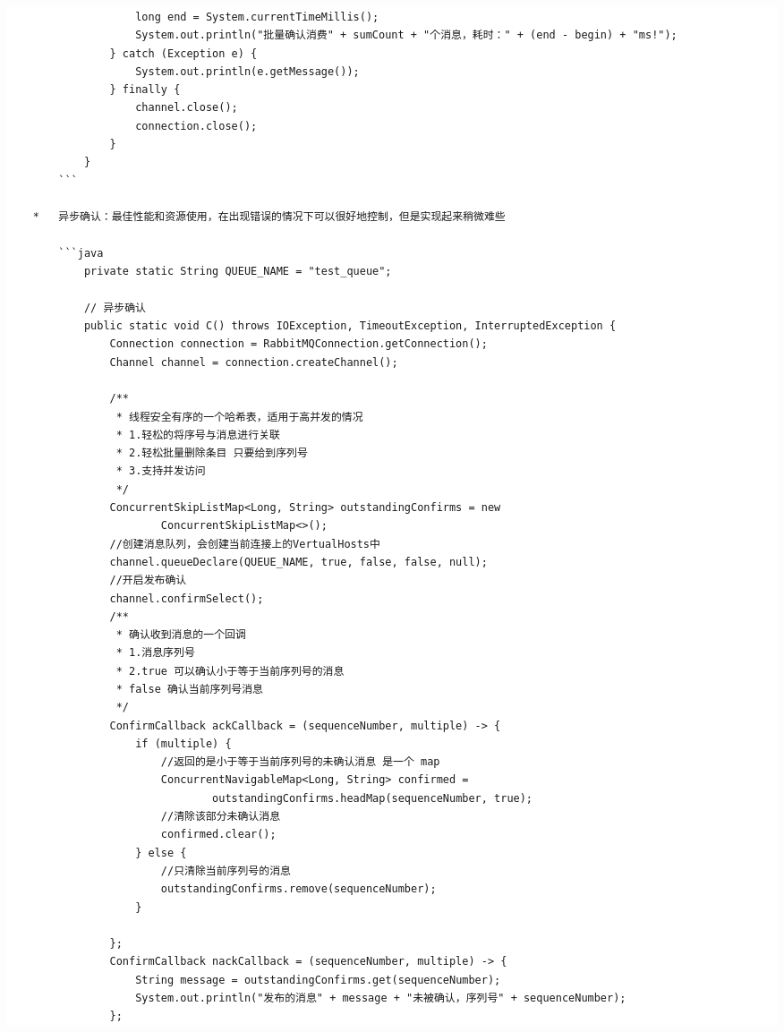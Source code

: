                         long end = System.currentTimeMillis();
                        System.out.println("批量确认消费" + sumCount + "个消息，耗时：" + (end - begin) + "ms!");
                    } catch (Exception e) {
                        System.out.println(e.getMessage());
                    } finally {
                        channel.close();
                        connection.close();
                    }
                }
            ```

        *   异步确认：最佳性能和资源使用，在出现错误的情况下可以很好地控制，但是实现起来稍微难些

            ```java
                private static String QUEUE_NAME = "test_queue";
                
                // 异步确认
                public static void C() throws IOException, TimeoutException, InterruptedException {
                    Connection connection = RabbitMQConnection.getConnection();
                    Channel channel = connection.createChannel();

                    /**
                     * 线程安全有序的一个哈希表，适用于高并发的情况
                     * 1.轻松的将序号与消息进行关联
                     * 2.轻松批量删除条目 只要给到序列号
                     * 3.支持并发访问
                     */
                    ConcurrentSkipListMap<Long, String> outstandingConfirms = new
                            ConcurrentSkipListMap<>();
                    //创建消息队列，会创建当前连接上的VertualHosts中
                    channel.queueDeclare(QUEUE_NAME, true, false, false, null);
                    //开启发布确认
                    channel.confirmSelect();
                    /**
                     * 确认收到消息的一个回调
                     * 1.消息序列号
                     * 2.true 可以确认小于等于当前序列号的消息
                     * false 确认当前序列号消息
                     */
                    ConfirmCallback ackCallback = (sequenceNumber, multiple) -> {
                        if (multiple) {
                            //返回的是小于等于当前序列号的未确认消息 是一个 map
                            ConcurrentNavigableMap<Long, String> confirmed =
                                    outstandingConfirms.headMap(sequenceNumber, true);
                            //清除该部分未确认消息
                            confirmed.clear();
                        } else {
                            //只清除当前序列号的消息
                            outstandingConfirms.remove(sequenceNumber);
                        }

                    };
                    ConfirmCallback nackCallback = (sequenceNumber, multiple) -> {
                        String message = outstandingConfirms.get(sequenceNumber);
                        System.out.println("发布的消息" + message + "未被确认，序列号" + sequenceNumber);
                    };
